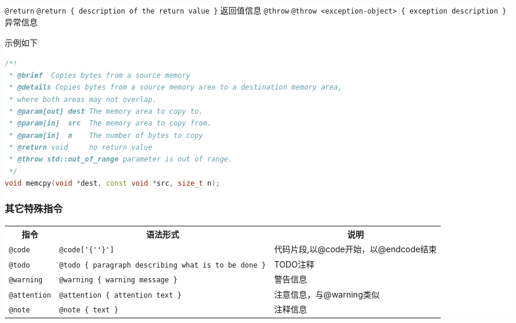 <tr>
<td><code>@return</code></th>
<td><code>@return { description of the return value }</code></td>
<td>返回值信息</th>
</tr>
<tr>
<td><code>@throw</code></th>
<td><code>@throw &lt;exception-object&gt; { exception description }</code></td>
<td>异常信息</th>
</tr>
</table>

示例如下
```cpp
/*!
 * @brief  Copies bytes from a source memory
 * @details Copies bytes from a source memory area to a destination memory area,
 * where both areas may not overlap.
 * @param[out] dest The memory area to copy to.
 * @param[in]  src  The memory area to copy from.
 * @param[in]  n    The number of bytes to copy
 * @return void     no return value
 * @throw std::out_of_range parameter is out of range.
 */
void memcpy(void *dest, const void *src, size_t n);
```
### 其它特殊指令
<table>
<tr>
<th>指令</th>
<th>语法形式</th>
<th>说明</th>
</tr>
<tr>
<td><code>@code</code></th>
<td><code>@code['{'<word>'}']</code></td>
<td>代码片段,以@code开始，以@endcode结束</th>
</tr>
<tr>
<td><code>@todo</code></th>
<td><code>@todo { paragraph describing what is to be done }</code></td>
<td>TODO注释</th>
</tr>
<tr>
<td><code>@warning</code></th>
<td><code>@warning { warning message }</code></td>
<td>警告信息</th>
</tr>
<tr>
<td><code>@attention</code></th>
<td><code>@attention { attention text }</code></td>
<td>注意信息，与@warning类似</th>
</tr>
<tr>
<td><code>@note</code></th>
<td><code>@note { text }</code></td>
<td>注释信息</th>
</tr>
</table>

